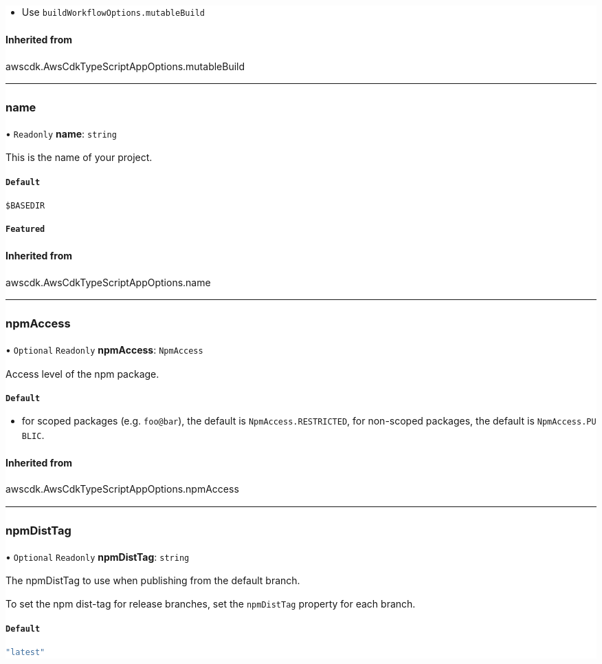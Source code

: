 - Use `buildWorkflowOptions.mutableBuild`

#### Inherited from

awscdk.AwsCdkTypeScriptAppOptions.mutableBuild

___

### name

• `Readonly` **name**: `string`

This is the name of your project.

**`Default`**

```ts
$BASEDIR
```

**`Featured`**

#### Inherited from

awscdk.AwsCdkTypeScriptAppOptions.name

___

### npmAccess

• `Optional` `Readonly` **npmAccess**: `NpmAccess`

Access level of the npm package.

**`Default`**

- for scoped packages (e.g. `foo@bar`), the default is
`NpmAccess.RESTRICTED`, for non-scoped packages, the default is
`NpmAccess.PUBLIC`.

#### Inherited from

awscdk.AwsCdkTypeScriptAppOptions.npmAccess

___

### npmDistTag

• `Optional` `Readonly` **npmDistTag**: `string`

The npmDistTag to use when publishing from the default branch.

To set the npm dist-tag for release branches, set the `npmDistTag` property
for each branch.

**`Default`**

```ts
"latest"
```
